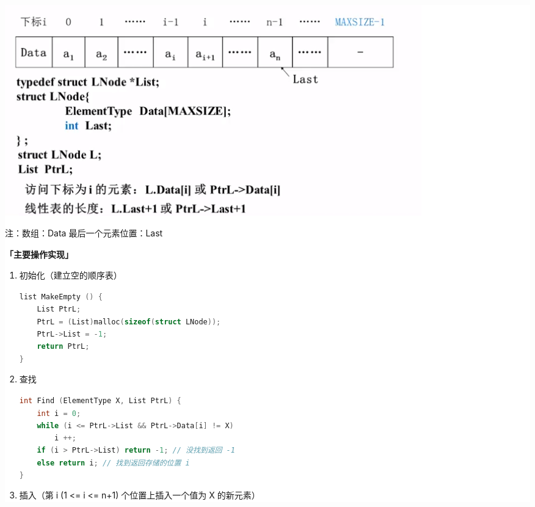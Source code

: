 ![image](/images/blog/数据结构/2.1.2_1.png)

注：数组：Data	最后一个元素位置：Last

**「主要操作实现」**

1. 初始化（建立空的顺序表）

   ```c
   list MakeEmpty () {
       List PtrL;
       PtrL = (List)malloc(sizeof(struct LNode));
       PtrL->List = -1;
       return PtrL;
   }
   ```

2. 查找

   ```c
   int Find (ElementType X, List PtrL) {
       int i = 0;
       while (i <= PtrL->List && PtrL->Data[i] != X)
           i ++;
       if (i > PtrL->List) return -1; // 没找到返回 -1
       else return i; // 找到返回存储的位置 i
   }
   ```

3. 插入（第 i (1 <= i <= n+1) 个位置上插入一个值为 X 的新元素）
